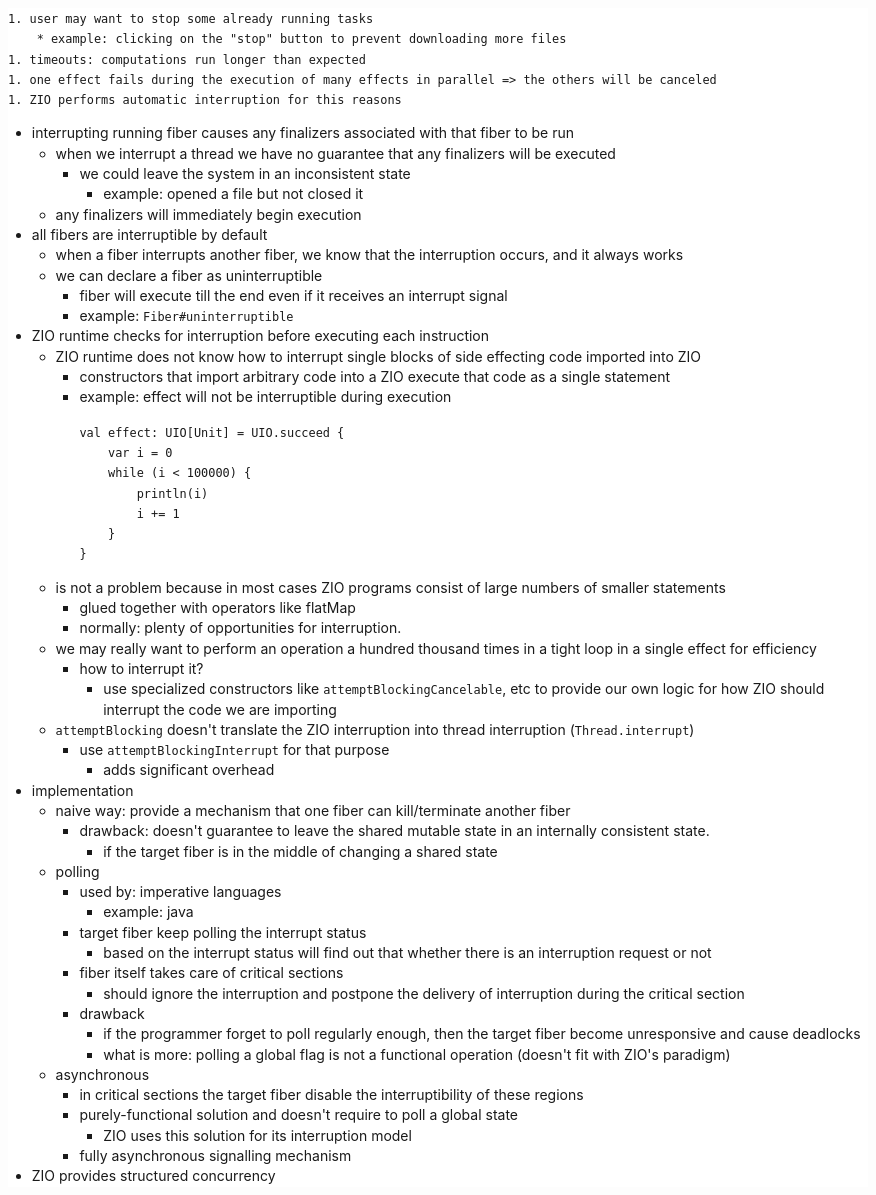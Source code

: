     1. user may want to stop some already running tasks
        * example: clicking on the "stop" button to prevent downloading more files
    1. timeouts: computations run longer than expected
    1. one effect fails during the execution of many effects in parallel => the others will be canceled
    1. ZIO performs automatic interruption for this reasons
* interrupting running fiber causes any finalizers associated with that fiber to be run
    * when we interrupt a thread we have no guarantee that any finalizers will be executed
        * we could leave the system in an inconsistent state
            * example: opened a file but not closed it
    * any finalizers will immediately begin execution
* all fibers are interruptible by default
    * when a fiber interrupts another fiber, we know that the interruption occurs, and it always works
    * we can declare a fiber as uninterruptible
        * fiber will execute till the end even if it receives an interrupt signal
        * example: `Fiber#uninterruptible`
* ZIO runtime checks for interruption before executing each instruction
    * ZIO runtime does not know how to interrupt single blocks of side effecting code imported into ZIO
        * constructors that import arbitrary code into a ZIO execute that code as a single statement
        * example: effect will not be interruptible during execution
            ```
            val effect: UIO[Unit] = UIO.succeed {
                var i = 0
                while (i < 100000) {
                    println(i)
                    i += 1
                }
            }
            ```
    * is not a problem because in most cases ZIO programs consist of large numbers of smaller statements
        * glued together with operators like flatMap
        * normally: plenty of opportunities for interruption.
    * we may really want to perform an operation a hundred thousand times in a tight loop in a single effect for efficiency
        * how to interrupt it?
            * use specialized constructors like `attemptBlockingCancelable`, etc to provide our own logic for
            how ZIO should interrupt the code we are importing
    * `attemptBlocking` doesn't translate the ZIO interruption into thread interruption (`Thread.interrupt`)
        * use `attemptBlockingInterrupt` for that purpose
            * adds significant overhead
* implementation
    * naive way: provide a mechanism that one fiber can kill/terminate another fiber
        * drawback: doesn't guarantee to leave the shared mutable state in an internally consistent state.
            * if the target fiber is in the middle of changing a shared state
    * polling
        * used by: imperative languages
            * example: java
        * target fiber keep polling the interrupt status
            * based on the interrupt status will find out that whether there is an interruption request or not
        * fiber itself takes care of critical sections
            * should ignore the interruption and postpone the delivery of interruption during the critical section
        * drawback
            * if the programmer forget to poll regularly enough, then the target fiber become unresponsive
            and cause deadlocks
            * what is more: polling a global flag is not a functional operation (doesn't fit with ZIO's paradigm)
    * asynchronous
        * in critical sections the target fiber disable the interruptibility of these regions
        * purely-functional solution and doesn't require to poll a global state
            * ZIO uses this solution for its interruption model
        * fully asynchronous signalling mechanism
* ZIO provides structured concurrency